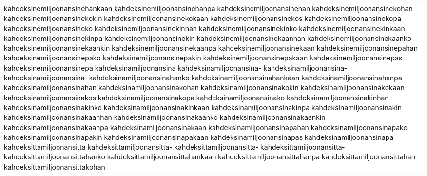 kahdeksinemiljoonansinehankaan
kahdeksinemiljoonansinehanpa
kahdeksinemiljoonansinehan
kahdeksinemiljoonansinekohan
kahdeksinemiljoonansinekokin
kahdeksinemiljoonansinekokaan
kahdeksinemiljoonansinekos
kahdeksinemiljoonansinekopa
kahdeksinemiljoonansineko
kahdeksinemiljoonansinekinhan
kahdeksinemiljoonansinekinko
kahdeksinemiljoonansinekinkaan
kahdeksinemiljoonansinekinpa
kahdeksinemiljoonansinekin
kahdeksinemiljoonansinekaanhan
kahdeksinemiljoonansinekaanko
kahdeksinemiljoonansinekaankin
kahdeksinemiljoonansinekaanpa
kahdeksinemiljoonansinekaan
kahdeksinemiljoonansinepahan
kahdeksinemiljoonansinepako
kahdeksinemiljoonansinepakin
kahdeksinemiljoonansinepakaan
kahdeksinemiljoonansinepas
kahdeksinemiljoonansinepa
kahdeksinamiljoonansina
kahdeksinamiljoonansina-
kahdeksinamiljoonansina‐
kahdeksinamiljoonansina‑
kahdeksinamiljoonansinahanko
kahdeksinamiljoonansinahankaan
kahdeksinamiljoonansinahanpa
kahdeksinamiljoonansinahan
kahdeksinamiljoonansinakohan
kahdeksinamiljoonansinakokin
kahdeksinamiljoonansinakokaan
kahdeksinamiljoonansinakos
kahdeksinamiljoonansinakopa
kahdeksinamiljoonansinako
kahdeksinamiljoonansinakinhan
kahdeksinamiljoonansinakinko
kahdeksinamiljoonansinakinkaan
kahdeksinamiljoonansinakinpa
kahdeksinamiljoonansinakin
kahdeksinamiljoonansinakaanhan
kahdeksinamiljoonansinakaanko
kahdeksinamiljoonansinakaankin
kahdeksinamiljoonansinakaanpa
kahdeksinamiljoonansinakaan
kahdeksinamiljoonansinapahan
kahdeksinamiljoonansinapako
kahdeksinamiljoonansinapakin
kahdeksinamiljoonansinapakaan
kahdeksinamiljoonansinapas
kahdeksinamiljoonansinapa
kahdeksittamiljoonansitta
kahdeksittamiljoonansitta-
kahdeksittamiljoonansitta‐
kahdeksittamiljoonansitta‑
kahdeksittamiljoonansittahanko
kahdeksittamiljoonansittahankaan
kahdeksittamiljoonansittahanpa
kahdeksittamiljoonansittahan
kahdeksittamiljoonansittakohan